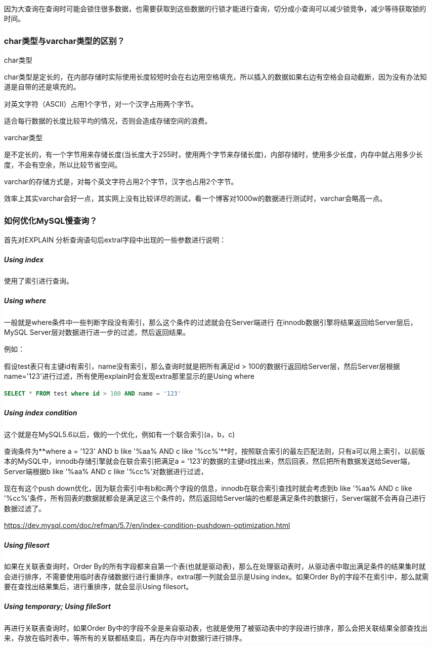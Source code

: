 因为大查询在查询时可能会锁住很多数据，也需要获取到这些数据的行锁才能进行查询，切分成小查询可以减少锁竞争，减少等待获取锁的时间。

### char类型与varchar类型的区别？

char类型

char类型是定长的，在内部存储时实际使用长度较短时会在右边用空格填充，所以插入的数据如果右边有空格会自动截断，因为没有办法知道是自带的还是填充的。

对英文字符（ASCII）占用1个字节，对一个汉字占用两个字节。

适合每行数据的长度比较平均的情况，否则会造成存储空间的浪费。

varchar类型

是不定长的，有一个字节用来存储长度(当长度大于255时，使用两个字节来存储长度)，内部存储时，使用多少长度，内存中就占用多少长度，不会有空余，所以比较节省空间。

varchar的存储方式是，对每个英文字符占用2个字节，汉字也占用2个字节。

效率上其实varchar会好一点，其实网上没有比较详尽的测试，看一个博客对1000w的数据进行测试时，varchar会略高一点。

###  如何优化MySQL慢查询？
首先对EXPLAIN 分析查询语句后extral字段中出现的一些参数进行说明：
##### Using index 
使用了索引进行查询。
##### Using where

一般就是where条件中一些判断字段没有索引，那么这个条件的过滤就会在Server端进行 在innodb数据引擎将结果返回给Server层后，MySQL Server层对数据进行进一步的过滤，然后返回结果。

例如：

假设test表只有主键id有索引，name没有索引，那么查询时就是把所有满足id > 100的数据行返回给Server层，然后Server层根据name='123'进行过滤，所有使用explain时会发现extra那里显示的是Using where

```sql
SELECT * FROM test where id > 100 AND name = '123'
```

##### Using index condition

这个就是在MySQL5.6以后，做的一个优化，例如有一个联合索引(a，b，c)

查询条件为**where a = '123' AND b like '%aa% AND c like '%cc%'**时，按照联合索引的最左匹配法则，只有a可以用上索引，以前版本的MySQL中，innodb存储引擎就会在联合索引把满足a = '123'的数据的主键id找出来，然后回表，然后把所有数据发送给Sever端，Server端根据b like '%aa% AND c like '%cc%'对数据进行过滤，

现在有这个push down优化，因为联合索引中有b和c两个字段的信息，innodb在联合索引查找时就会考虑到b like '%aa% AND c like '%cc%'条件，所有回表的数据就都会是满足这三个条件的，然后返回给Server端的也都是满足条件的数据行，Server端就不会再自己进行数据过滤了。

https://dev.mysql.com/doc/refman/5.7/en/index-condition-pushdown-optimization.html

##### Using filesort

如果在关联表查询时，Order By的所有字段都来自第一个表(也就是驱动表)，那么在处理驱动表时，从驱动表中取出满足条件的结果集时就会进行排序，不需要使用临时表存储数据行进行重排序，extral那一列就会显示是Using index。如果Order By的字段不在索引中，那么就需要在查找出结果集后，进行重排序，就会显示Using filesort。
##### Using temporary; Using fileSort

再进行关联表查询时，如果Order By中的字段不全是来自驱动表，也就是使用了被驱动表中的字段进行排序，那么会把关联结果全部查找出来，存放在临时表中，等所有的关联都结束后，再在内存中对数据行进行排序。
